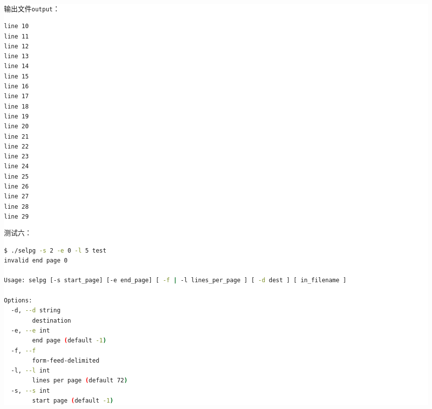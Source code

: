 输出文件`output`：
```bash
line 10
line 11
line 12
line 13
line 14
line 15
line 16
line 17
line 18
line 19
line 20
line 21
line 22
line 23
line 24
line 25
line 26
line 27
line 28
line 29
```
测试六：
```bash
$ ./selpg -s 2 -e 0 -l 5 test
invalid end page 0

Usage: selpg [-s start_page] [-e end_page] [ -f | -l lines_per_page ] [ -d dest ] [ in_filename ]

Options:
  -d, --d string
    	destination
  -e, --e int
    	end page (default -1)
  -f, --f
    	form-feed-delimited
  -l, --l int
    	lines per page (default 72)
  -s, --s int
    	start page (default -1)
```